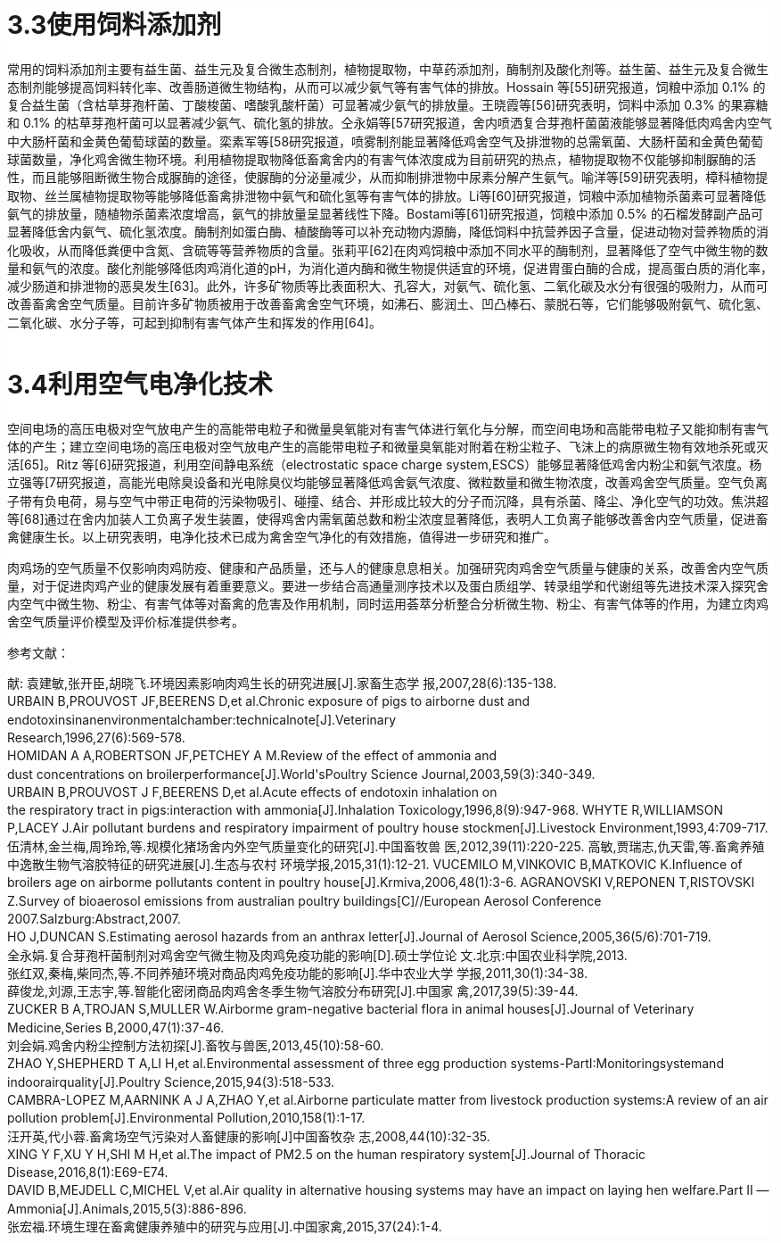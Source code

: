 # 3.3使用饲料添加剂

常用的饲料添加剂主要有益生菌、益生元及复合微生态制剂，植物提取物，中草药添加剂，酶制剂及酸化剂等。益生菌、益生元及复合微生态制剂能够提高饲料转化率、改善肠道微生物结构，从而可以减少氨气等有害气体的排放。Hossain 等[55]研究报道，饲粮中添加 $0 . 1 \%$ 的复合益生菌（含枯草芽孢杆菌、丁酸梭菌、嗜酸乳酸杆菌）可显著减少氨气的排放量。王晓霞等[56]研究表明，饲料中添加 $0 . 3 \%$ 的果寡糖和 $0 . 1 \%$ 的枯草芽孢杆菌可以显著减少氨气、硫化氢的排放。仝永娟等[57研究报道，舍内喷洒复合芽孢杆菌菌液能够显著降低肉鸡舍内空气中大肠杆菌和金黄色葡萄球菌的数量。栾素军等[58研究报道，喷雾制剂能显著降低鸡舍空气及排泄物的总需氧菌、大肠杆菌和金黄色葡萄球菌数量，净化鸡舍微生物环境。利用植物提取物降低畜禽舍内的有害气体浓度成为目前研究的热点，植物提取物不仅能够抑制脲酶的活性，而且能够阻断微生物合成脲酶的途径，使脲酶的分泌量减少，从而抑制排泄物中尿素分解产生氨气。喻洋等[59]研究表明，樟科植物提取物、丝兰属植物提取物等能够降低畜禽排泄物中氨气和硫化氢等有害气体的排放。Li等[60]研究报道，饲粮中添加植物杀菌素可显著降低氨气的排放量，随植物杀菌素浓度增高，氨气的排放量呈显著线性下降。Bostami等[61]研究报道，饲粮中添加 $0 . 5 \%$ 的石榴发酵副产品可显著降低舍内氨气、硫化氢浓度。酶制剂如蛋白酶、植酸酶等可以补充动物内源酶，降低饲料中抗营养因子含量，促进动物对营养物质的消化吸收，从而降低粪便中含氮、含硫等等营养物质的含量。张莉平[62]在肉鸡饲粮中添加不同水平的酶制剂，显著降低了空气中微生物的数量和氨气的浓度。酸化剂能够降低肉鸡消化道的pH，为消化道内酶和微生物提供适宜的环境，促进胄蛋白酶的合成，提高蛋白质的消化率，减少肠道和排泄物的恶臭发生[63]。此外，许多矿物质等比表面积大、孔容大，对氨气、硫化氢、二氧化碳及水分有很强的吸附力，从而可改善畜禽舍空气质量。目前许多矿物质被用于改善畜禽舍空气环境，如沸石、膨润土、凹凸棒石、蒙脱石等，它们能够吸附氨气、硫化氢、二氧化碳、水分子等，可起到抑制有害气体产生和挥发的作用[64]。

# 3.4利用空气电净化技术

空间电场的高压电极对空气放电产生的高能带电粒子和微量臭氧能对有害气体进行氧化与分解，而空间电场和高能带电粒子又能抑制有害气体的产生；建立空间电场的高压电极对空气放电产生的高能带电粒子和微量臭氧能对附着在粉尘粒子、飞沫上的病原微生物有效地杀死或灭活[65]。Ritz 等[6]研究报道，利用空间静电系统（electrostatic space charge system,ESCS）能够显著降低鸡舍内粉尘和氨气浓度。杨立强等[7研究报道，高能光电除臭设备和光电除臭仪均能够显著降低鸡舍氨气浓度、微粒数量和微生物浓度，改善鸡舍空气质量。空气负离子带有负电荷，易与空气中带正电荷的污染物吸引、碰撞、结合、并形成比较大的分子而沉降，具有杀菌、降尘、净化空气的功效。焦洪超等[68]通过在舍内加装人工负离子发生装置，使得鸡舍内需氧菌总数和粉尘浓度显著降低，表明人工负离子能够改善舍内空气质量，促进畜禽健康生长。以上研究表明，电净化技术已成为禽舍空气净化的有效措施，值得进一步研究和推广。

肉鸡场的空气质量不仅影响肉鸡防疫、健康和产品质量，还与人的健康息息相关。加强研究肉鸡舍空气质量与健康的关系，改善舍内空气质量，对于促进肉鸡产业的健康发展有着重要意义。要进一步结合高通量测序技术以及蛋白质组学、转录组学和代谢组等先进技术深入探究舍内空气中微生物、粉尘、有害气体等对畜禽的危害及作用机制，同时运用荟萃分析整合分析微生物、粉尘、有害气体等的作用，为建立肉鸡舍空气质量评价模型及评价标准提供参考。

参考文献：

献: 袁建敏,张开臣,胡晓飞.环境因素影响肉鸡生长的研究进展[J].家畜生态学 报,2007,28(6):135-138.   
URBAIN B,PROUVOST JF,BEERENS D,et al.Chronic exposure of pigs to airborne dust and endotoxinsinanenvironmentalchamber:technicalnote[J].Veterinary   
Research,1996,27(6):569-578.   
HOMIDAN A A,ROBERTSON JF,PETCHEY A M.Review of the effect of ammonia and   
dust concentrations on broilerperformance[J].World'sPoultry Science Journal,2003,59(3):340-349.   
URBAIN B,PROUVOST J F,BEERENS D,et al.Acute effects of endotoxin inhalation on   
the respiratory tract in pigs:interaction with ammonia[J].Inhalation Toxicology,1996,8(9):947-968. WHYTE R,WILLIAMSON P,LACEY J.Air pollutant burdens and respiratory impairment of poultry house stockmen[J].Livestock Environment,1993,4:709-717. 伍清林,金兰梅,周玲玲,等.规模化猪场舍内外空气质量变化的研究[J].中国畜牧兽 医,2012,39(11):220-225. 高敏,贾瑞志,仇天雷,等.畜禽养殖中逸散生物气溶胶特征的研究进展[J].生态与农村 环境学报,2015,31(1):12-21. VUCEMILO M,VINKOVIC B,MATKOVIC K.Influence of broilers age on airborme pollutants content in poultry house[J].Krmiva,2006,48(1):3-6. AGRANOVSKI V,REPONEN T,RISTOVSKI Z.Survey of bioaerosol emissions from australian poultry buildings[C]//European Aerosol Conference 2007.Salzburg:Abstract,2007.   
HO J,DUNCAN S.Estimating aerosol hazards from an anthrax letter[J].Journal of Aerosol Science,2005,36(5/6):701-719.   
全永娟.复合芽孢杆菌制剂对鸡舍空气微生物及肉鸡免疫功能的影响[D].硕士学位论 文.北京:中国农业科学院,2013.   
张红双,秦梅,柴同杰,等.不同养殖环境对商品肉鸡免疫功能的影响[J].华中农业大学 学报,2011,30(1):34-38.   
薛俊龙,刘源,王志宇,等.智能化密闭商品肉鸡舍冬季生物气溶胶分布研究[J].中国家 禽,2017,39(5):39-44.   
ZUCKER B A,TROJAN S,MULLER W.Airborme gram-negative bacterial flora in animal houses[J].Journal of Veterinary Medicine,Series B,2000,47(1):37-46.   
刘会娟.鸡舍内粉尘控制方法初探[J].畜牧与兽医,2013,45(10):58-60.   
ZHAO Y,SHEPHERD T A,LI H,et al.Environmental assessment of three egg production systems-PartI:Monitoringsystemand indoorairquality[J].Poultry Science,2015,94(3):518-533.   
CAMBRA-LOPEZ M,AARNINK A J A,ZHAO Y,et al.Airborne particulate matter from livestock production systems:A review of an air pollution problem[J].Environmental Pollution,2010,158(1):1-17.   
汪开英,代小蓉.畜禽场空气污染对人畜健康的影响[J]中国畜牧杂 志,2008,44(10):32-35.   
XING Y F,XU Y H,SHI M H,et al.The impact of PM2.5 on the human respiratory system[J].Journal of Thoracic Disease,2016,8(1):E69-E74.   
DAVID B,MEJDELL C,MICHEL V,et al.Air quality in alternative housing systems may have an impact on laying hen welfare.Part II —Ammonia[J].Animals,2015,5(3):886-896.   
张宏福.环境生理在畜禽健康养殖中的研究与应用[J].中国家禽,2015,37(24):1-4.
